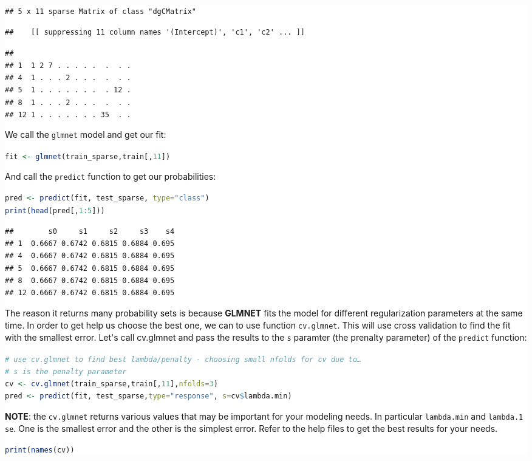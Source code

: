```
## 5 x 11 sparse Matrix of class "dgCMatrix"
```

```
##    [[ suppressing 11 column names '(Intercept)', 'c1', 'c2' ... ]]
```

```
##                           
## 1  1 2 7 . . . . .  .  . .
## 4  1 . . . 2 . . .  .  . .
## 5  1 . . . . . . .  . 12 .
## 8  1 . . . 2 . . .  .  . .
## 12 1 . . . . . . . 35  . .
```

We call the ``glmnet`` model and get our fit:

```r
fit <- glmnet(train_sparse,train[,11])
```

And call the ``predict`` function to get our probabilities:

```r
pred <- predict(fit, test_sparse, type="class")
print(head(pred[,1:5]))
```

```
##        s0     s1     s2     s3    s4
## 1  0.6667 0.6742 0.6815 0.6884 0.695
## 4  0.6667 0.6742 0.6815 0.6884 0.695
## 5  0.6667 0.6742 0.6815 0.6884 0.695
## 8  0.6667 0.6742 0.6815 0.6884 0.695
## 12 0.6667 0.6742 0.6815 0.6884 0.695
```

The reason it returns many probability sets is because **GLMNET** fits the model for different regularization parameters at the same time. In order to get help us choose the best one, we can to use function ``cv.glmnet``. This will use cross validation to find the fit with the smallest error. Let's call cv.glmnet and pass the results to the ``s`` paramter (the prenalty parameter) of the ``predict`` function:

```r
# use cv.glmnet to find best lambda/penalty - choosing small nfolds for cv due to… 
# s is the penalty parameter
cv <- cv.glmnet(train_sparse,train[,11],nfolds=3)
pred <- predict(fit, test_sparse,type="response", s=cv$lambda.min)
```

**NOTE**: the ``cv.glmnet`` returns various values that may be important for your modeling needs. In particular ``lambda.min`` and ``lambda.1se``. One is the smallest error and the other is the simplest error. Refer to the help files to get the best results for your needs.

```r
print(names(cv))
```
